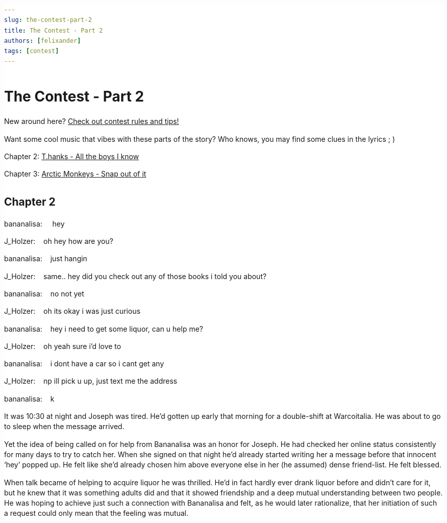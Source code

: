 ```yaml
---
slug: the-contest-part-2
title: The Contest - Part 2
authors: [felixander]
tags: [contest]
---
```



# The Contest - Part 2

New around here? [Check out contest rules and tips!](https://info.juicebox.money/blog/the-contest)

Want some cool music that vibes with these parts of the story? Who knows, you may find some clues in the lyrics ; )

Chapter 2: [T.hanks - All the boys I know](https://www.youtube.com/watch?v=oXOWyXjEp4g&ab_channel=DavidDeanBurkhart)

Chapter 3: [Arctic Monkeys - Snap out of it](https://www.youtube.com/watch?v=1_O_T6Aq85E&ab_channel=OfficialArcticMonkeys)

## Chapter 2

bananalisa:     hey

J_Holzer:    oh hey how are you?

bananalisa:    just hangin

J_Holzer:    same.. hey did you check out any of those books i told you about?

bananalisa:    no not yet

J_Holzer:    oh its okay i was just curious

bananalisa:    hey i need to get some liquor, can u help me?

J_Holzer:    oh yeah sure i’d love to

bananalisa:    i dont have a car so i cant get any

J_Holzer:    np ill pick u up, just text me the address

bananalisa:    k

It was 10:30 at night and Joseph was tired. He’d gotten up early that morning for a double-shift at Warcoitalia. He was about to go to sleep when the message arrived.

Yet the idea of being called on for help from Bananalisa was an honor for Joseph. He had checked her online status consistently for many days to try to catch her. When she signed on that night he’d already started writing her a message before that innocent ‘hey’ popped up. He felt like she’d already chosen him above everyone else in her (he assumed) dense friend-list. He felt blessed.

When talk became of helping to acquire liquor he was thrilled. He’d in fact hardly ever drank liquor before and didn’t care for it, but he knew that it was something adults did and that it showed friendship and a deep mutual understanding between two people. He was hoping to achieve just such a connection with Bananalisa and felt, as he would later rationalize, that her initiation of such a request could only mean that the feeling was mutual.
